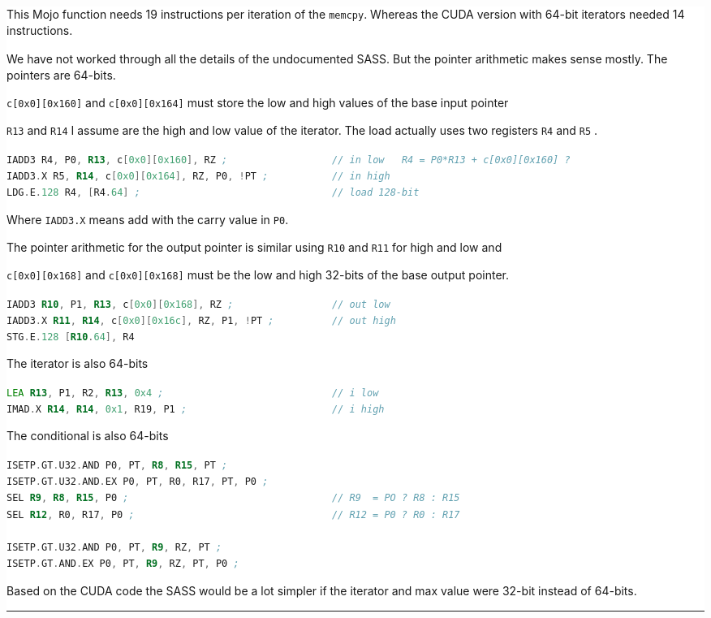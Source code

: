This Mojo function needs 19 instructions per iteration of the `memcpy`. Whereas
the CUDA version with 64-bit iterators needed 14 instructions.

We have not worked through all the details of the undocumented SASS. But the
pointer arithmetic makes sense mostly. The pointers are 64-bits.

`c[0x0][0x160]` and `c[0x0][0x164]` must store the low and high values of the
base input pointer

 `R13` and `R14` I assume are the high and low value of the iterator. The load
 actually uses two registers `R4` and `R5` .

```asm
IADD3 R4, P0, R13, c[0x0][0x160], RZ ;                  // in low   R4 = P0*R13 + c[0x0][0x160] ?
IADD3.X R5, R14, c[0x0][0x164], RZ, P0, !PT ;           // in high
LDG.E.128 R4, [R4.64] ;                                 // load 128-bit
```

Where `IADD3.X` means add with the carry value in `P0`.

The pointer arithmetic for the output pointer is similar using `R10` and `R11`
for high and low and

`c[0x0][0x168]` and `c[0x0][0x168]` must be the low and high 32-bits of the
base output pointer.

```asm
IADD3 R10, P1, R13, c[0x0][0x168], RZ ;                 // out low
IADD3.X R11, R14, c[0x0][0x16c], RZ, P1, !PT ;          // out high
STG.E.128 [R10.64], R4
```

The iterator is also 64-bits

```asm
LEA R13, P1, R2, R13, 0x4 ;                             // i low
IMAD.X R14, R14, 0x1, R19, P1 ;                         // i high
```

The conditional is also 64-bits

```asm
ISETP.GT.U32.AND P0, PT, R8, R15, PT ;
ISETP.GT.U32.AND.EX P0, PT, R0, R17, PT, P0 ;
SEL R9, R8, R15, P0 ;                                   // R9  = PO ? R8 : R15
SEL R12, R0, R17, P0 ;                                  // R12 = P0 ? R0 : R17

ISETP.GT.U32.AND P0, PT, R9, RZ, PT ;
ISETP.GT.AND.EX P0, PT, R9, RZ, PT, P0 ;
```

Based on the CUDA code the SASS would be a lot simpler if the iterator and max
value were 32-bit instead of 64-bits.

---
